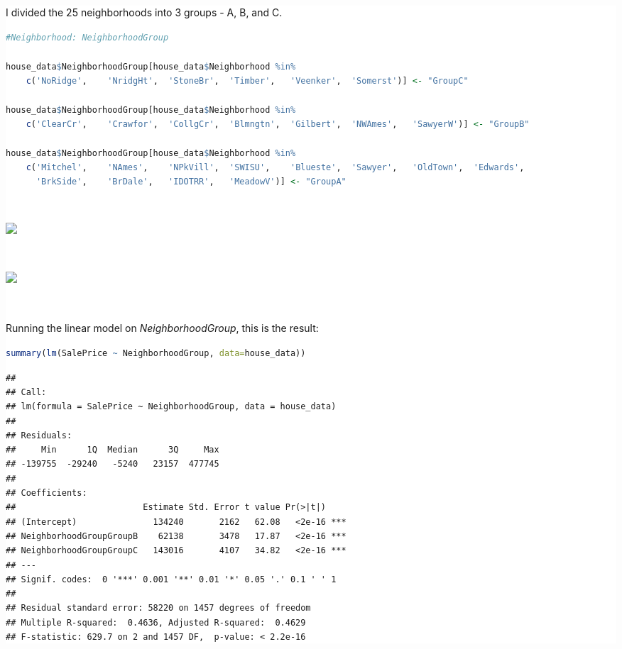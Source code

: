 I divided the 25 neighborhoods into 3 groups - A, B, and C. 




```r
#Neighborhood: NeighborhoodGroup 

house_data$NeighborhoodGroup[house_data$Neighborhood %in% 
    c('NoRidge',	'NridgHt',	'StoneBr',	'Timber',	'Veenker',	'Somerst')] <- "GroupC"

house_data$NeighborhoodGroup[house_data$Neighborhood %in% 
    c('ClearCr',	'Crawfor',	'CollgCr',	'Blmngtn',	'Gilbert',	'NWAmes',	'SawyerW')] <- "GroupB"

house_data$NeighborhoodGroup[house_data$Neighborhood %in%
    c('Mitchel',	'NAmes',	'NPkVill',	'SWISU',	'Blueste',	'Sawyer',	'OldTown',	'Edwards',	
      'BrkSide',	'BrDale',	'IDOTRR',	'MeadowV')] <- "GroupA"
```


<br /> 

![](STinapunan_Data605_FINAL_MLR_version2_files/figure-html/unnamed-chunk-8-1.png)

<br /> 

![](STinapunan_Data605_FINAL_MLR_version2_files/figure-html/unnamed-chunk-9-1.png)


<br /> 


Running the linear model on *NeighborhoodGroup*, this is the result: 


```r
summary(lm(SalePrice ~ NeighborhoodGroup, data=house_data))
```

```
## 
## Call:
## lm(formula = SalePrice ~ NeighborhoodGroup, data = house_data)
## 
## Residuals:
##     Min      1Q  Median      3Q     Max 
## -139755  -29240   -5240   23157  477745 
## 
## Coefficients:
##                         Estimate Std. Error t value Pr(>|t|)    
## (Intercept)               134240       2162   62.08   <2e-16 ***
## NeighborhoodGroupGroupB    62138       3478   17.87   <2e-16 ***
## NeighborhoodGroupGroupC   143016       4107   34.82   <2e-16 ***
## ---
## Signif. codes:  0 '***' 0.001 '**' 0.01 '*' 0.05 '.' 0.1 ' ' 1
## 
## Residual standard error: 58220 on 1457 degrees of freedom
## Multiple R-squared:  0.4636,	Adjusted R-squared:  0.4629 
## F-statistic: 629.7 on 2 and 1457 DF,  p-value: < 2.2e-16
```
